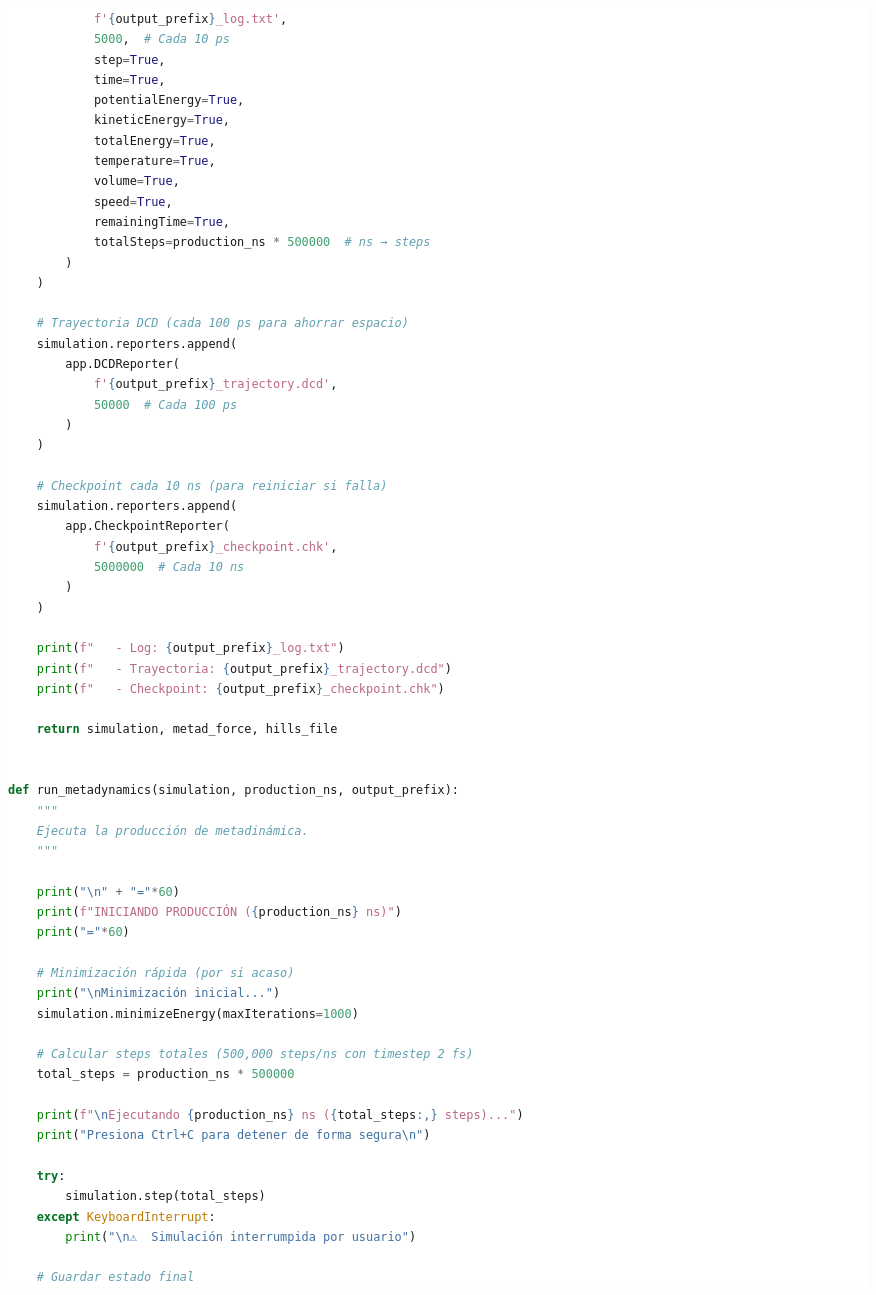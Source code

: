 ```python
            f'{output_prefix}_log.txt',
            5000,  # Cada 10 ps
            step=True,
            time=True,
            potentialEnergy=True,
            kineticEnergy=True,
            totalEnergy=True,
            temperature=True,
            volume=True,
            speed=True,
            remainingTime=True,
            totalSteps=production_ns * 500000  # ns → steps
        )
    )
    
    # Trayectoria DCD (cada 100 ps para ahorrar espacio)
    simulation.reporters.append(
        app.DCDReporter(
            f'{output_prefix}_trajectory.dcd',
            50000  # Cada 100 ps
        )
    )
    
    # Checkpoint cada 10 ns (para reiniciar si falla)
    simulation.reporters.append(
        app.CheckpointReporter(
            f'{output_prefix}_checkpoint.chk',
            5000000  # Cada 10 ns
        )
    )
    
    print(f"   - Log: {output_prefix}_log.txt")
    print(f"   - Trayectoria: {output_prefix}_trajectory.dcd")
    print(f"   - Checkpoint: {output_prefix}_checkpoint.chk")
    
    return simulation, metad_force, hills_file


def run_metadynamics(simulation, production_ns, output_prefix):
    """
    Ejecuta la producción de metadinámica.
    """
    
    print("\n" + "="*60)
    print(f"INICIANDO PRODUCCIÓN ({production_ns} ns)")
    print("="*60)
    
    # Minimización rápida (por si acaso)
    print("\nMinimización inicial...")
    simulation.minimizeEnergy(maxIterations=1000)
    
    # Calcular steps totales (500,000 steps/ns con timestep 2 fs)
    total_steps = production_ns * 500000
    
    print(f"\nEjecutando {production_ns} ns ({total_steps:,} steps)...")
    print("Presiona Ctrl+C para detener de forma segura\n")
    
    try:
        simulation.step(total_steps)
    except KeyboardInterrupt:
        print("\n⚠️  Simulación interrumpida por usuario")
    
    # Guardar estado final
```